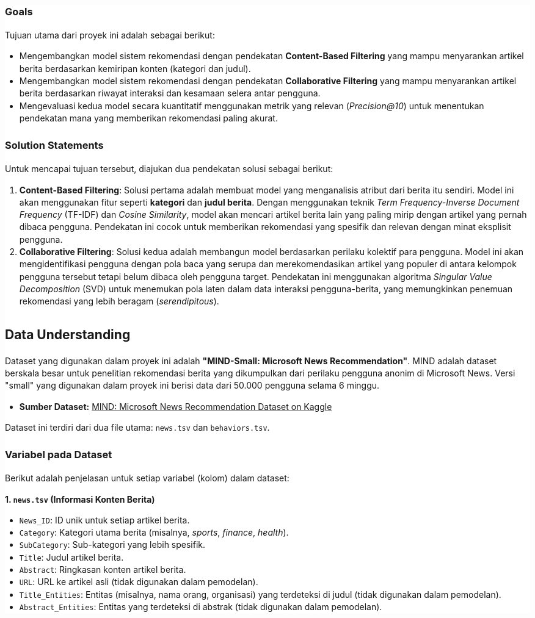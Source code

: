 ### Goals

Tujuan utama dari proyek ini adalah sebagai berikut:

- Mengembangkan model sistem rekomendasi dengan pendekatan **Content-Based Filtering** yang mampu menyarankan artikel berita berdasarkan kemiripan konten (kategori dan judul).
- Mengembangkan model sistem rekomendasi dengan pendekatan **Collaborative Filtering** yang mampu menyarankan artikel berita berdasarkan riwayat interaksi dan kesamaan selera antar pengguna.
- Mengevaluasi kedua model secara kuantitatif menggunakan metrik yang relevan (_Precision@10_) untuk menentukan pendekatan mana yang memberikan rekomendasi paling akurat.

### Solution Statements

Untuk mencapai tujuan tersebut, diajukan dua pendekatan solusi sebagai berikut:

1.  **Content-Based Filtering**: Solusi pertama adalah membuat model yang menganalisis atribut dari berita itu sendiri. Model ini akan menggunakan fitur seperti **kategori** dan **judul berita**. Dengan menggunakan teknik _Term Frequency-Inverse Document Frequency_ (TF-IDF) dan _Cosine Similarity_, model akan mencari artikel berita lain yang paling mirip dengan artikel yang pernah dibaca pengguna. Pendekatan ini cocok untuk memberikan rekomendasi yang spesifik dan relevan dengan minat eksplisit pengguna.
2.  **Collaborative Filtering**: Solusi kedua adalah membangun model berdasarkan perilaku kolektif para pengguna. Model ini akan mengidentifikasi pengguna dengan pola baca yang serupa dan merekomendasikan artikel yang populer di antara kelompok pengguna tersebut tetapi belum dibaca oleh pengguna target. Pendekatan ini menggunakan algoritma _Singular Value Decomposition_ (SVD) untuk menemukan pola laten dalam data interaksi pengguna-berita, yang memungkinkan penemuan rekomendasi yang lebih beragam (_serendipitous_).

## Data Understanding

Dataset yang digunakan dalam proyek ini adalah **"MIND-Small: Microsoft News Recommendation"**. MIND adalah dataset berskala besar untuk penelitian rekomendasi berita yang dikumpulkan dari perilaku pengguna anonim di Microsoft News. Versi "small" yang digunakan dalam proyek ini berisi data dari 50.000 pengguna selama 6 minggu.

- **Sumber Dataset:** [MIND: Microsoft News Recommendation Dataset on Kaggle](https://www.kaggle.com/datasets/arashnic/mind-news-dataset)

Dataset ini terdiri dari dua file utama: `news.tsv` dan `behaviors.tsv`.

### Variabel pada Dataset

Berikut adalah penjelasan untuk setiap variabel (kolom) dalam dataset:

**1. `news.tsv` (Informasi Konten Berita)**

- `News_ID`: ID unik untuk setiap artikel berita.
- `Category`: Kategori utama berita (misalnya, _sports_, _finance_, _health_).
- `SubCategory`: Sub-kategori yang lebih spesifik.
- `Title`: Judul artikel berita.
- `Abstract`: Ringkasan konten artikel berita.
- `URL`: URL ke artikel asli (tidak digunakan dalam pemodelan).
- `Title_Entities`: Entitas (misalnya, nama orang, organisasi) yang terdeteksi di judul (tidak digunakan dalam pemodelan).
- `Abstract_Entities`: Entitas yang terdeteksi di abstrak (tidak digunakan dalam pemodelan).
